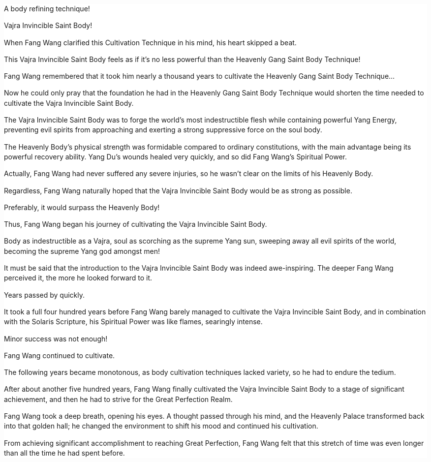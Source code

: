 A body refining technique!

Vajra Invincible Saint Body!

When Fang Wang clarified this Cultivation Technique in his mind, his heart skipped a beat.

This Vajra Invincible Saint Body feels as if it’s no less powerful than the Heavenly Gang Saint Body Technique!

Fang Wang remembered that it took him nearly a thousand years to cultivate the Heavenly Gang Saint Body Technique…

Now he could only pray that the foundation he had in the Heavenly Gang Saint Body Technique would shorten the time needed to cultivate the Vajra Invincible Saint Body.

The Vajra Invincible Saint Body was to forge the world’s most indestructible flesh while containing powerful Yang Energy, preventing evil spirits from approaching and exerting a strong suppressive force on the soul body.

The Heavenly Body’s physical strength was formidable compared to ordinary constitutions, with the main advantage being its powerful recovery ability. Yang Du’s wounds healed very quickly, and so did Fang Wang’s Spiritual Power.

Actually, Fang Wang had never suffered any severe injuries, so he wasn’t clear on the limits of his Heavenly Body.

Regardless, Fang Wang naturally hoped that the Vajra Invincible Saint Body would be as strong as possible.

Preferably, it would surpass the Heavenly Body!

Thus, Fang Wang began his journey of cultivating the Vajra Invincible Saint Body.

Body as indestructible as a Vajra, soul as scorching as the supreme Yang sun, sweeping away all evil spirits of the world, becoming the supreme Yang god amongst men!

It must be said that the introduction to the Vajra Invincible Saint Body was indeed awe-inspiring. The deeper Fang Wang perceived it, the more he looked forward to it.

Years passed by quickly.

It took a full four hundred years before Fang Wang barely managed to cultivate the Vajra Invincible Saint Body, and in combination with the Solaris Scripture, his Spiritual Power was like flames, searingly intense.

Minor success was not enough!

Fang Wang continued to cultivate.

The following years became monotonous, as body cultivation techniques lacked variety, so he had to endure the tedium.

After about another five hundred years, Fang Wang finally cultivated the Vajra Invincible Saint Body to a stage of significant achievement, and then he had to strive for the Great Perfection Realm.

Fang Wang took a deep breath, opening his eyes. A thought passed through his mind, and the Heavenly Palace transformed back into that golden hall; he changed the environment to shift his mood and continued his cultivation.

From achieving significant accomplishment to reaching Great Perfection, Fang Wang felt that this stretch of time was even longer than all the time he had spent before.
